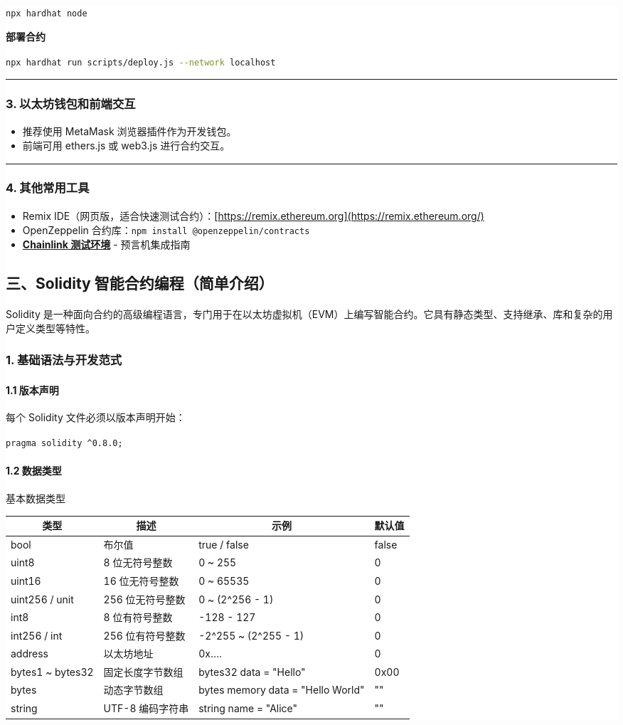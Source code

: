```bash
npx hardhat node
```

**部署合约**

```bash
npx hardhat run scripts/deploy.js --network localhost
```

---

### 3. 以太坊钱包和前端交互

- 推荐使用 MetaMask 浏览器插件作为开发钱包。
- 前端可用 ethers.js 或 web3.js 进行合约交互。

---

### 4. 其他常用工具

- Remix IDE（网页版，适合快速测试合约）：[https://remix.ethereum.org](https://remix.ethereum.org/)
- OpenZeppelin 合约库：`npm install @openzeppelin/contracts`
- [**Chainlink 测试环境**](https://docs.chain.link/resources/link-token-contracts) - 预言机集成指南

## 三、Solidity 智能合约编程（简单介绍）

Solidity 是一种面向合约的高级编程语言，专门用于在以太坊虚拟机（EVM）上编写智能合约。它具有静态类型、支持继承、库和复杂的用户定义类型等特性。

### 1. 基础语法与开发范式

#### 1.1 版本声明

每个 Solidity 文件必须以版本声明开始：

```solidity
pragma solidity ^0.8.0;
```



#### 1.2 数据类型

基本数据类型

| 类型 | 描述 | 示例 | 默认值 |
| --- | --- | --- | --- |
| bool | 布尔值 | true / false | false |
| uint8 | 8 位无符号整数 | 0 ~ 255 | 0 |
| uint16 | 16 位无符号整数 | 0 ~ 65535 | 0 |
| uint256 / unit | 256 位无符号整数 | 0 ~ (2^256 - 1) | 0 |
| int8 | 8 位有符号整数 | -128 - 127 | 0 |
| int256 / int | 256 位有符号整数 | -2^255 ~ (2^255 - 1) | 0 |
| address | 以太坊地址 | 0x…. | 0 |
| bytes1 ~ bytes32 | 固定长度字节数组 | bytes32 data = "Hello" | 0x00 |
| bytes | 动态字节数组 | bytes memory data = "Hello World" | "" |
| string | UTF-8 编码字符串 | string name = "Alice" | "" |
